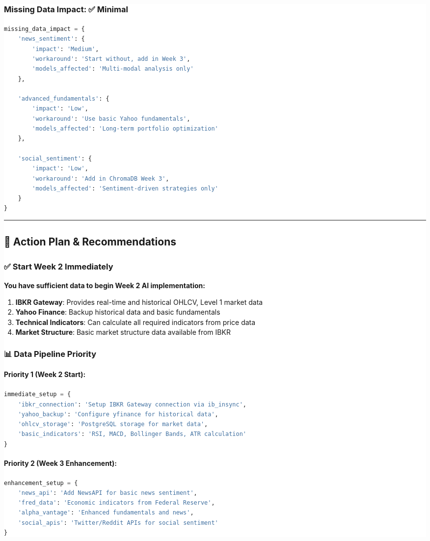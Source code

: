 ### **Missing Data Impact**: ✅ **Minimal**

```python
missing_data_impact = {
    'news_sentiment': {
        'impact': 'Medium',
        'workaround': 'Start without, add in Week 3',
        'models_affected': 'Multi-modal analysis only'
    },
    
    'advanced_fundamentals': {
        'impact': 'Low',
        'workaround': 'Use basic Yahoo fundamentals',
        'models_affected': 'Long-term portfolio optimization'
    },
    
    'social_sentiment': {
        'impact': 'Low',
        'workaround': 'Add in ChromaDB Week 3',
        'models_affected': 'Sentiment-driven strategies only'
    }
}
```

---

## 🎯 **Action Plan & Recommendations**

### **✅ Start Week 2 Immediately**

**You have sufficient data to begin Week 2 AI implementation:**

1. **IBKR Gateway**: Provides real-time and historical OHLCV, Level 1 market data
2. **Yahoo Finance**: Backup historical data and basic fundamentals
3. **Technical Indicators**: Can calculate all required indicators from price data
4. **Market Structure**: Basic market structure data available from IBKR

### **📊 Data Pipeline Priority**

#### **Priority 1 (Week 2 Start)**:
```python
immediate_setup = {
    'ibkr_connection': 'Setup IBKR Gateway connection via ib_insync',
    'yahoo_backup': 'Configure yfinance for historical data',
    'ohlcv_storage': 'PostgreSQL storage for market data',
    'basic_indicators': 'RSI, MACD, Bollinger Bands, ATR calculation'
}
```

#### **Priority 2 (Week 3 Enhancement)**:
```python
enhancement_setup = {
    'news_api': 'Add NewsAPI for basic news sentiment',
    'fred_data': 'Economic indicators from Federal Reserve',
    'alpha_vantage': 'Enhanced fundamentals and news',
    'social_apis': 'Twitter/Reddit APIs for social sentiment'
}
```
